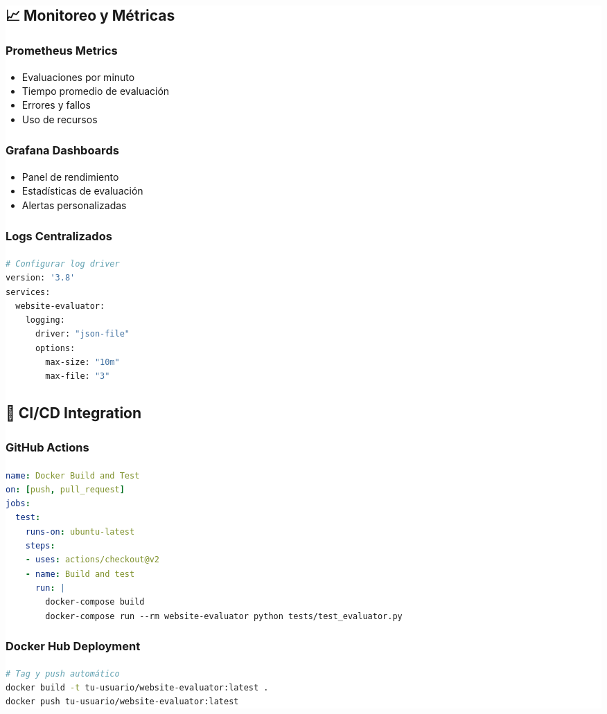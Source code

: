 ## 📈 Monitoreo y Métricas

### Prometheus Metrics
- Evaluaciones por minuto
- Tiempo promedio de evaluación
- Errores y fallos
- Uso de recursos

### Grafana Dashboards
- Panel de rendimiento
- Estadísticas de evaluación
- Alertas personalizadas

### Logs Centralizados
```bash
# Configurar log driver
version: '3.8'
services:
  website-evaluator:
    logging:
      driver: "json-file"
      options:
        max-size: "10m"
        max-file: "3"
```

## 🔄 CI/CD Integration

### GitHub Actions
```yaml
name: Docker Build and Test
on: [push, pull_request]
jobs:
  test:
    runs-on: ubuntu-latest
    steps:
    - uses: actions/checkout@v2
    - name: Build and test
      run: |
        docker-compose build
        docker-compose run --rm website-evaluator python tests/test_evaluator.py
```

### Docker Hub Deployment
```bash
# Tag y push automático
docker build -t tu-usuario/website-evaluator:latest .
docker push tu-usuario/website-evaluator:latest
```
